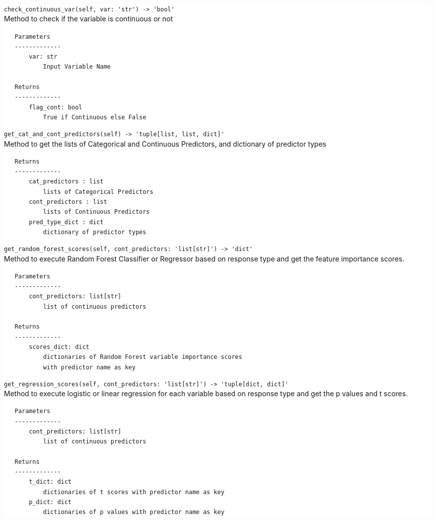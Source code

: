    `check_continuous_var(self, var: 'str') -> 'bool'`\
       Method to check if the variable is continuous or not
       
       Parameters
       -------------
           var: str
               Input Variable Name
       
       Returns
       -------------
           flag_cont: bool
               True if Continuous else False
   
   `get_cat_and_cont_predictors(self) -> 'tuple[list, list, dict]'`\
       Method to get the lists of Categorical and Continuous Predictors,
       and dictionary of predictor types
       
       Returns
       -------------
           cat_predictors : list
               lists of Categorical Predictors
           cont_predictors : list
               lists of Continuous Predictors
           pred_type_dict : dict
               dictionary of predictor types
   
   `get_random_forest_scores(self, cont_predictors: 'list[str]') -> 'dict'`\
       Method to execute Random Forest Classifier or Regressor based on
       response type and get the feature importance scores.
       
       Parameters
       -------------
           cont_predictors: list[str]
               list of continuous predictors
       
       Returns
       -------------
           scores_dict: dict
               dictionaries of Random Forest variable importance scores
               with predictor name as key
   
   `get_regression_scores(self, cont_predictors: 'list[str]') -> 'tuple[dict, dict]'`\
       Method to execute logistic or linear regression for each variable
       based on response type and get the p values and t scores.
       
       Parameters
       -------------
           cont_predictors: list[str]
               list of continuous predictors
       
       Returns
       -------------
           t_dict: dict
               dictionaries of t scores with predictor name as key
           p_dict: dict
               dictionaries of p values with predictor name as key
   